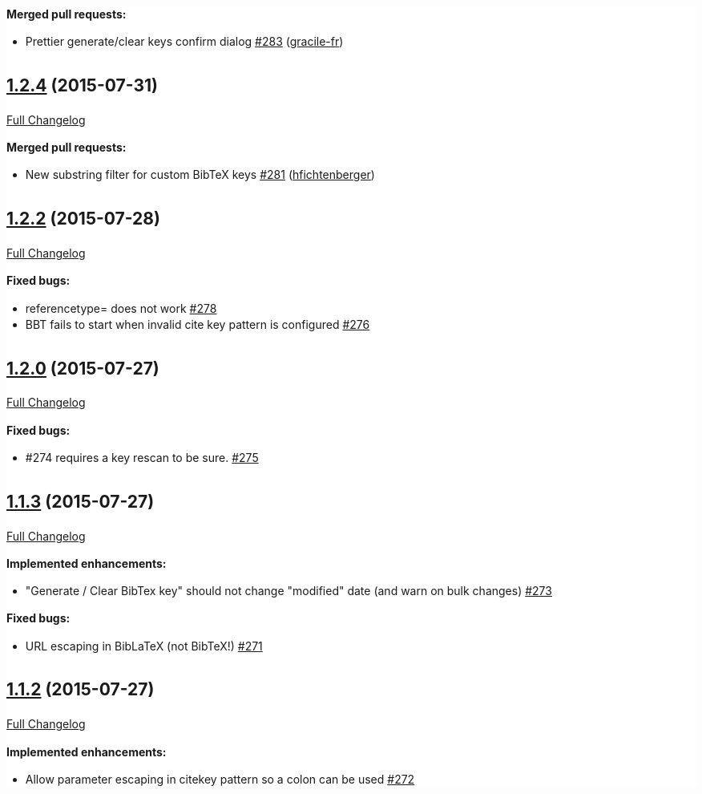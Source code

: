 **Merged pull requests:**

- Prettier generate/clear keys confirm dialog [\#283](https://github.com/ZotPlus/zotero-better-bibtex/pull/283) ([gracile-fr](https://github.com/gracile-fr))

## [1.2.4](https://github.com/ZotPlus/zotero-better-bibtex/tree/1.2.4) (2015-07-31)
[Full Changelog](https://github.com/ZotPlus/zotero-better-bibtex/compare/1.2.2...1.2.4)

**Merged pull requests:**

- New substring filter for custom BibTeX keys [\#281](https://github.com/ZotPlus/zotero-better-bibtex/pull/281) ([hfichtenberger](https://github.com/hfichtenberger))

## [1.2.2](https://github.com/ZotPlus/zotero-better-bibtex/tree/1.2.2) (2015-07-28)
[Full Changelog](https://github.com/ZotPlus/zotero-better-bibtex/compare/1.2.0...1.2.2)

**Fixed bugs:**

- referencetype= does not work [\#278](https://github.com/ZotPlus/zotero-better-bibtex/issues/278)
- BBT fails to start when invalid cite key pattern is configured [\#276](https://github.com/ZotPlus/zotero-better-bibtex/issues/276)

## [1.2.0](https://github.com/ZotPlus/zotero-better-bibtex/tree/1.2.0) (2015-07-27)
[Full Changelog](https://github.com/ZotPlus/zotero-better-bibtex/compare/1.1.3...1.2.0)

**Fixed bugs:**

- \#274 requires a key rescan to be sure. [\#275](https://github.com/ZotPlus/zotero-better-bibtex/issues/275)

## [1.1.3](https://github.com/ZotPlus/zotero-better-bibtex/tree/1.1.3) (2015-07-27)
[Full Changelog](https://github.com/ZotPlus/zotero-better-bibtex/compare/1.1.2...1.1.3)

**Implemented enhancements:**

- "Generate / Clear BibTex key" should not change "modified" date \(and warn on bulk changes\) [\#273](https://github.com/ZotPlus/zotero-better-bibtex/issues/273)

**Fixed bugs:**

- URL escaping in BibLaTeX \(not BibTeX!\) [\#271](https://github.com/ZotPlus/zotero-better-bibtex/issues/271)

## [1.1.2](https://github.com/ZotPlus/zotero-better-bibtex/tree/1.1.2) (2015-07-27)
[Full Changelog](https://github.com/ZotPlus/zotero-better-bibtex/compare/1.1.1...1.1.2)

**Implemented enhancements:**

- Allow parameter escaping in citekey pattern so a colon can be used [\#272](https://github.com/ZotPlus/zotero-better-bibtex/issues/272)

